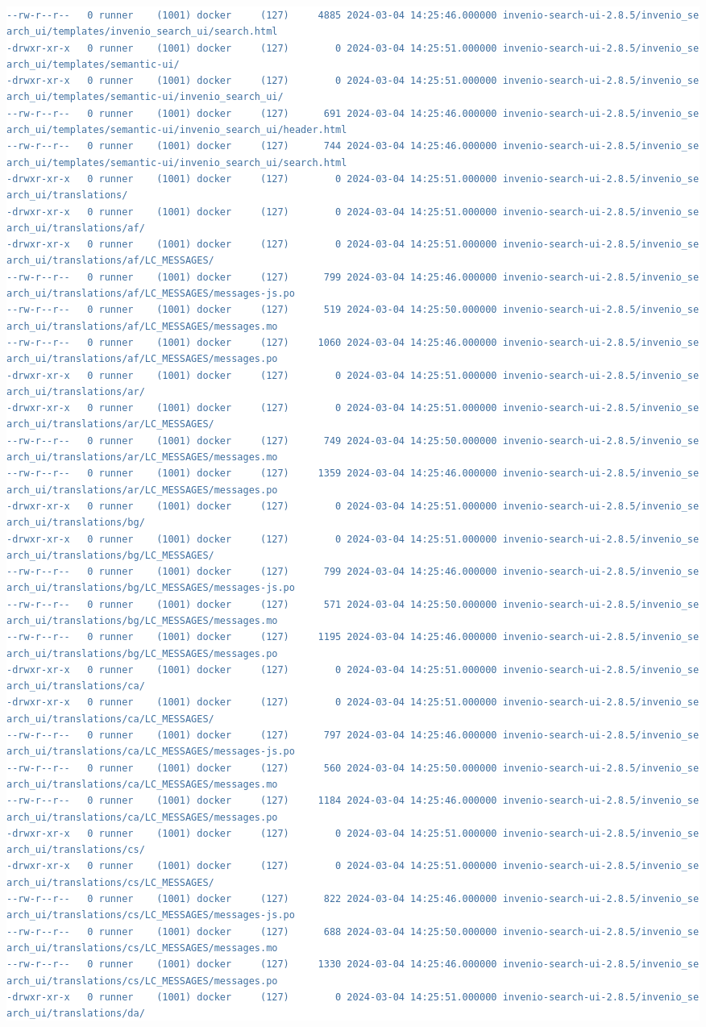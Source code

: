 ```diff
--rw-r--r--   0 runner    (1001) docker     (127)     4885 2024-03-04 14:25:46.000000 invenio-search-ui-2.8.5/invenio_search_ui/templates/invenio_search_ui/search.html
-drwxr-xr-x   0 runner    (1001) docker     (127)        0 2024-03-04 14:25:51.000000 invenio-search-ui-2.8.5/invenio_search_ui/templates/semantic-ui/
-drwxr-xr-x   0 runner    (1001) docker     (127)        0 2024-03-04 14:25:51.000000 invenio-search-ui-2.8.5/invenio_search_ui/templates/semantic-ui/invenio_search_ui/
--rw-r--r--   0 runner    (1001) docker     (127)      691 2024-03-04 14:25:46.000000 invenio-search-ui-2.8.5/invenio_search_ui/templates/semantic-ui/invenio_search_ui/header.html
--rw-r--r--   0 runner    (1001) docker     (127)      744 2024-03-04 14:25:46.000000 invenio-search-ui-2.8.5/invenio_search_ui/templates/semantic-ui/invenio_search_ui/search.html
-drwxr-xr-x   0 runner    (1001) docker     (127)        0 2024-03-04 14:25:51.000000 invenio-search-ui-2.8.5/invenio_search_ui/translations/
-drwxr-xr-x   0 runner    (1001) docker     (127)        0 2024-03-04 14:25:51.000000 invenio-search-ui-2.8.5/invenio_search_ui/translations/af/
-drwxr-xr-x   0 runner    (1001) docker     (127)        0 2024-03-04 14:25:51.000000 invenio-search-ui-2.8.5/invenio_search_ui/translations/af/LC_MESSAGES/
--rw-r--r--   0 runner    (1001) docker     (127)      799 2024-03-04 14:25:46.000000 invenio-search-ui-2.8.5/invenio_search_ui/translations/af/LC_MESSAGES/messages-js.po
--rw-r--r--   0 runner    (1001) docker     (127)      519 2024-03-04 14:25:50.000000 invenio-search-ui-2.8.5/invenio_search_ui/translations/af/LC_MESSAGES/messages.mo
--rw-r--r--   0 runner    (1001) docker     (127)     1060 2024-03-04 14:25:46.000000 invenio-search-ui-2.8.5/invenio_search_ui/translations/af/LC_MESSAGES/messages.po
-drwxr-xr-x   0 runner    (1001) docker     (127)        0 2024-03-04 14:25:51.000000 invenio-search-ui-2.8.5/invenio_search_ui/translations/ar/
-drwxr-xr-x   0 runner    (1001) docker     (127)        0 2024-03-04 14:25:51.000000 invenio-search-ui-2.8.5/invenio_search_ui/translations/ar/LC_MESSAGES/
--rw-r--r--   0 runner    (1001) docker     (127)      749 2024-03-04 14:25:50.000000 invenio-search-ui-2.8.5/invenio_search_ui/translations/ar/LC_MESSAGES/messages.mo
--rw-r--r--   0 runner    (1001) docker     (127)     1359 2024-03-04 14:25:46.000000 invenio-search-ui-2.8.5/invenio_search_ui/translations/ar/LC_MESSAGES/messages.po
-drwxr-xr-x   0 runner    (1001) docker     (127)        0 2024-03-04 14:25:51.000000 invenio-search-ui-2.8.5/invenio_search_ui/translations/bg/
-drwxr-xr-x   0 runner    (1001) docker     (127)        0 2024-03-04 14:25:51.000000 invenio-search-ui-2.8.5/invenio_search_ui/translations/bg/LC_MESSAGES/
--rw-r--r--   0 runner    (1001) docker     (127)      799 2024-03-04 14:25:46.000000 invenio-search-ui-2.8.5/invenio_search_ui/translations/bg/LC_MESSAGES/messages-js.po
--rw-r--r--   0 runner    (1001) docker     (127)      571 2024-03-04 14:25:50.000000 invenio-search-ui-2.8.5/invenio_search_ui/translations/bg/LC_MESSAGES/messages.mo
--rw-r--r--   0 runner    (1001) docker     (127)     1195 2024-03-04 14:25:46.000000 invenio-search-ui-2.8.5/invenio_search_ui/translations/bg/LC_MESSAGES/messages.po
-drwxr-xr-x   0 runner    (1001) docker     (127)        0 2024-03-04 14:25:51.000000 invenio-search-ui-2.8.5/invenio_search_ui/translations/ca/
-drwxr-xr-x   0 runner    (1001) docker     (127)        0 2024-03-04 14:25:51.000000 invenio-search-ui-2.8.5/invenio_search_ui/translations/ca/LC_MESSAGES/
--rw-r--r--   0 runner    (1001) docker     (127)      797 2024-03-04 14:25:46.000000 invenio-search-ui-2.8.5/invenio_search_ui/translations/ca/LC_MESSAGES/messages-js.po
--rw-r--r--   0 runner    (1001) docker     (127)      560 2024-03-04 14:25:50.000000 invenio-search-ui-2.8.5/invenio_search_ui/translations/ca/LC_MESSAGES/messages.mo
--rw-r--r--   0 runner    (1001) docker     (127)     1184 2024-03-04 14:25:46.000000 invenio-search-ui-2.8.5/invenio_search_ui/translations/ca/LC_MESSAGES/messages.po
-drwxr-xr-x   0 runner    (1001) docker     (127)        0 2024-03-04 14:25:51.000000 invenio-search-ui-2.8.5/invenio_search_ui/translations/cs/
-drwxr-xr-x   0 runner    (1001) docker     (127)        0 2024-03-04 14:25:51.000000 invenio-search-ui-2.8.5/invenio_search_ui/translations/cs/LC_MESSAGES/
--rw-r--r--   0 runner    (1001) docker     (127)      822 2024-03-04 14:25:46.000000 invenio-search-ui-2.8.5/invenio_search_ui/translations/cs/LC_MESSAGES/messages-js.po
--rw-r--r--   0 runner    (1001) docker     (127)      688 2024-03-04 14:25:50.000000 invenio-search-ui-2.8.5/invenio_search_ui/translations/cs/LC_MESSAGES/messages.mo
--rw-r--r--   0 runner    (1001) docker     (127)     1330 2024-03-04 14:25:46.000000 invenio-search-ui-2.8.5/invenio_search_ui/translations/cs/LC_MESSAGES/messages.po
-drwxr-xr-x   0 runner    (1001) docker     (127)        0 2024-03-04 14:25:51.000000 invenio-search-ui-2.8.5/invenio_search_ui/translations/da/
```